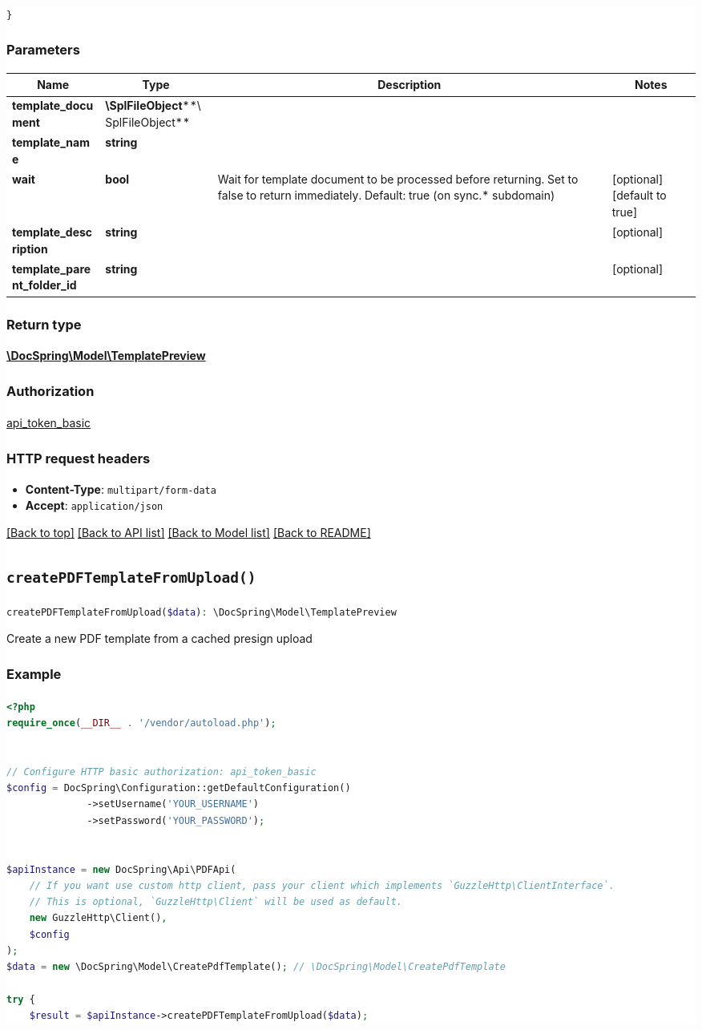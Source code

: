 ```php
}
```

### Parameters

| Name | Type | Description  | Notes |
| ------------- | ------------- | ------------- | ------------- |
| **template_document** | **\SplFileObject****\SplFileObject**|  | |
| **template_name** | **string**|  | |
| **wait** | **bool**| Wait for template document to be processed before returning. Set to false to return immediately. Default: true (on sync.* subdomain) | [optional] [default to true] |
| **template_description** | **string**|  | [optional] |
| **template_parent_folder_id** | **string**|  | [optional] |

### Return type

[**\DocSpring\Model\TemplatePreview**](../Model/TemplatePreview.md)

### Authorization

[api_token_basic](../../README.md#api_token_basic)

### HTTP request headers

- **Content-Type**: `multipart/form-data`
- **Accept**: `application/json`

[[Back to top]](#) [[Back to API list]](../../README.md#endpoints)
[[Back to Model list]](../../README.md#models)
[[Back to README]](../../README.md)

## `createPDFTemplateFromUpload()`

```php
createPDFTemplateFromUpload($data): \DocSpring\Model\TemplatePreview
```

Create a new PDF template from a cached presign upload

### Example

```php
<?php
require_once(__DIR__ . '/vendor/autoload.php');


// Configure HTTP basic authorization: api_token_basic
$config = DocSpring\Configuration::getDefaultConfiguration()
              ->setUsername('YOUR_USERNAME')
              ->setPassword('YOUR_PASSWORD');


$apiInstance = new DocSpring\Api\PDFApi(
    // If you want use custom http client, pass your client which implements `GuzzleHttp\ClientInterface`.
    // This is optional, `GuzzleHttp\Client` will be used as default.
    new GuzzleHttp\Client(),
    $config
);
$data = new \DocSpring\Model\CreatePdfTemplate(); // \DocSpring\Model\CreatePdfTemplate

try {
    $result = $apiInstance->createPDFTemplateFromUpload($data);
```